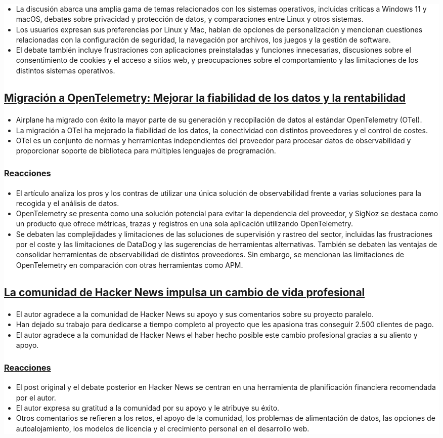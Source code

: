 - La discusión abarca una amplia gama de temas relacionados con los sistemas operativos, incluidas críticas a Windows 11 y macOS, debates sobre privacidad y protección de datos, y comparaciones entre Linux y otros sistemas.
- Los usuarios expresan sus preferencias por Linux y Mac, hablan de opciones de personalización y mencionan cuestiones relacionadas con la configuración de seguridad, la navegación por archivos, los juegos y la gestión de software.
- El debate también incluye frustraciones con aplicaciones preinstaladas y funciones innecesarias, discusiones sobre el consentimiento de cookies y el acceso a sitios web, y preocupaciones sobre el comportamiento y las limitaciones de los distintos sistemas operativos.

## [Migración a OpenTelemetry: Mejorar la fiabilidad de los datos y la rentabilidad](https://www.airplane.dev/blog/migrating-to-opentelemetry)

- Airplane ha migrado con éxito la mayor parte de su generación y recopilación de datos al estándar OpenTelemetry (OTel).
- La migración a OTel ha mejorado la fiabilidad de los datos, la conectividad con distintos proveedores y el control de costes.
- OTel es un conjunto de normas y herramientas independientes del proveedor para procesar datos de observabilidad y proporcionar soporte de biblioteca para múltiples lenguajes de programación.

### [Reacciones](https://news.ycombinator.com/item?id=38292553)

- El artículo analiza los pros y los contras de utilizar una única solución de observabilidad frente a varias soluciones para la recogida y el análisis de datos.
- OpenTelemetry se presenta como una solución potencial para evitar la dependencia del proveedor, y SigNoz se destaca como un producto que ofrece métricas, trazas y registros en una sola aplicación utilizando OpenTelemetry.
- Se debaten las complejidades y limitaciones de las soluciones de supervisión y rastreo del sector, incluidas las frustraciones por el coste y las limitaciones de DataDog y las sugerencias de herramientas alternativas. También se debaten las ventajas de consolidar herramientas de observabilidad de distintos proveedores. Sin embargo, se mencionan las limitaciones de OpenTelemetry en comparación con otras herramientas como APM.

## [La comunidad de Hacker News impulsa un cambio de vida profesional](https://news.ycombinator.com/item?id=38291452)

- El autor agradece a la comunidad de Hacker News su apoyo y sus comentarios sobre su proyecto paralelo.
- Han dejado su trabajo para dedicarse a tiempo completo al proyecto que les apasiona tras conseguir 2.500 clientes de pago.
- El autor agradece a la comunidad de Hacker News el haber hecho posible este cambio profesional gracias a su aliento y apoyo.

### [Reacciones](https://news.ycombinator.com/item?id=38291452)

- El post original y el debate posterior en Hacker News se centran en una herramienta de planificación financiera recomendada por el autor.
- El autor expresa su gratitud a la comunidad por su apoyo y le atribuye su éxito.
- Otros comentarios se refieren a los retos, el apoyo de la comunidad, los problemas de alimentación de datos, las opciones de autoalojamiento, los modelos de licencia y el crecimiento personal en el desarrollo web.
